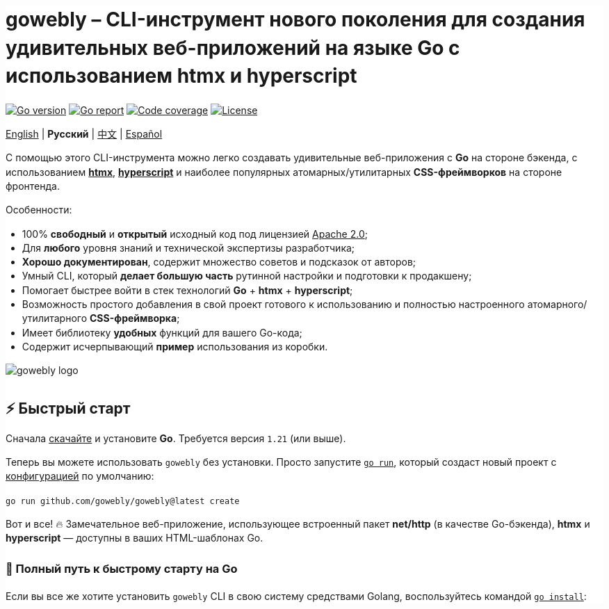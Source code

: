 # gowebly – CLI-инструмент нового поколения для создания удивительных веб-приложений на языке Go с использованием htmx и hyperscript

[![Go version][go_version_img]][go_dev_url]
[![Go report][go_report_img]][go_report_url]
[![Code coverage][go_code_coverage_img]][repo_url]
[![License][repo_license_img]][repo_license_url]

[English][repo_url] | **Русский** | [中文][repo_readme_cn_url] |
[Español][repo_readme_es_url]

С помощью этого CLI-инструмента можно легко создавать удивительные 
веб-приложения с **Go** на стороне бэкенда, с использованием 
[**htmx**][htmx_url], [**hyperscript**][hyperscript_url] и наиболее популярных 
атомарных/утилитарных **CSS-фреймворков** на стороне фронтенда.

Особенности:

- 100% **свободный** и **открытый** исходный код под лицензией
  [Apache 2.0][repo_license_url];
- Для **любого** уровня знаний и технической экспертизы разработчика;
- **Хорошо документирован**, содержит множество советов и подсказок от авторов;
- Умный CLI, который **делает большую часть** рутинной настройки и 
  подготовки к продакшену;
- Помогает быстрее войти в стек технологий **Go** + **htmx** + **hyperscript**;
- Возможность простого добавления в свой проект готового к использованию и 
  полностью настроенного атомарного/утилитарного **CSS-фреймворка**;
- Имеет библиотеку **удобных** функций для вашего Go-кода;
- Содержит исчерпывающий **пример** использования из коробки.

<img width="100%" alt="gowebly logo" src="https://github.com/gowebly/gowebly/assets/11155743/55c80da2-30c6-45e7-a813-1ddc42764480">

## ⚡️ Быстрый старт

Сначала [скачайте][go_download_url] и установите **Go**. Требуется версия 
`1.21` (или выше).

Теперь вы можете использовать `gowebly` без установки. Просто запустите
[`go run`][go_run_url], который создаст новый проект с 
[конфигурацией][repo_default_config] по умолчанию: 

```console
go run github.com/gowebly/gowebly@latest create
```

Вот и все! 🔥 Замечательное веб-приложение, использующее встроенный пакет 
**net/http** (в качестве Go-бэкенда), **htmx** и **hyperscript** — доступны в 
ваших HTML-шаблонах Go.

### 🔹 Полный путь к быстрому старту на Go

Если вы все же хотите установить `gowebly` CLI в свою систему средствами 
Golang, воспользуйтесь командой [`go install`][go_install_url]:


[go_download_url]: https://golang.org/dl/
[go_run_url]: https://pkg.go.dev/cmd/go#hdr-Compile_and_run_Go_program
[go_install_url]: https://golang.org/cmd/go/#hdr-Compile_and_install_packages_and_dependencies
[go_report_url]: https://goreportcard.com/report/github.com/gowebly/gowebly
[go_dev_url]: https://pkg.go.dev/github.com/gowebly/gowebly
[go_version_img]: https://img.shields.io/badge/Go-1.21+-00ADD8?style=for-the-badge&logo=go
[go_code_coverage_img]: https://img.shields.io/badge/code_coverage-33.8%25-success?style=for-the-badge&logo=none
[go_report_img]: https://img.shields.io/badge/Go_report-A+-success?style=for-the-badge&logo=none
[repo_url]: https://github.com/gowebly/gowebly
[repo_issues_url]: https://github.com/gowebly/gowebly/issues
[repo_pull_request_url]: https://github.com/gowebly/gowebly/pulls
[repo_releases_url]: https://github.com/gowebly/gowebly/releases
[repo_license_url]: https://github.com/gowebly/gowebly/blob/main/LICENSE
[repo_license_img]: https://img.shields.io/badge/license-Apache_2.0-red?style=for-the-badge&logo=none
[repo_cc_license_url]: https://creativecommons.org/licenses/by-sa/4.0/
[repo_readme_ru_url]: https://github.com/gowebly/gowebly/blob/main/README_RU.md
[repo_readme_cn_url]: https://github.com/gowebly/gowebly/blob/main/README_CN.md
[repo_readme_es_url]: https://github.com/gowebly/gowebly/blob/main/README_ES.md
[repo_default_config]: https://github.com/gowebly/gowebly/blob/main/internal/attachments/configs/default.yml
[repo_main_layout]: https://github.com/gowebly/gowebly/blob/main/internal/attachments/templates/frontend/main.html
[author_url]: https://github.com/koddr
[gowebly_helpers_url]: https://github.com/gowebly/helpers
[cgapp_url]: https://github.com/create-go-app/cli
[cgapp_stars_url]: https://github.com/create-go-app/cli/stargazers
[nodejs_url]: https://nodejs.org
[bun_url]: https://bun.sh
[docker_image_url]: https://hub.docker.com/repository/docker/gowebly/gowebly
[portainer_url]: https://docs.portainer.io
[brew_url]: https://brew.sh
[htmx_url]: https://htmx.org
[hyperscript_url]: https://hyperscript.org
[tailwindcss_url]: https://tailwindcss.com
[unocss_url]: https://unocss.dev
[unpkg_url]: https://unpkg.com
[net_http_url]: https://pkg.go.dev/net/http
[fiber_url]: https://github.com/gofiber/fiber
[echo_url]: https://github.com/labstack/echo
[chi_url]: https://github.com/go-chi/chi